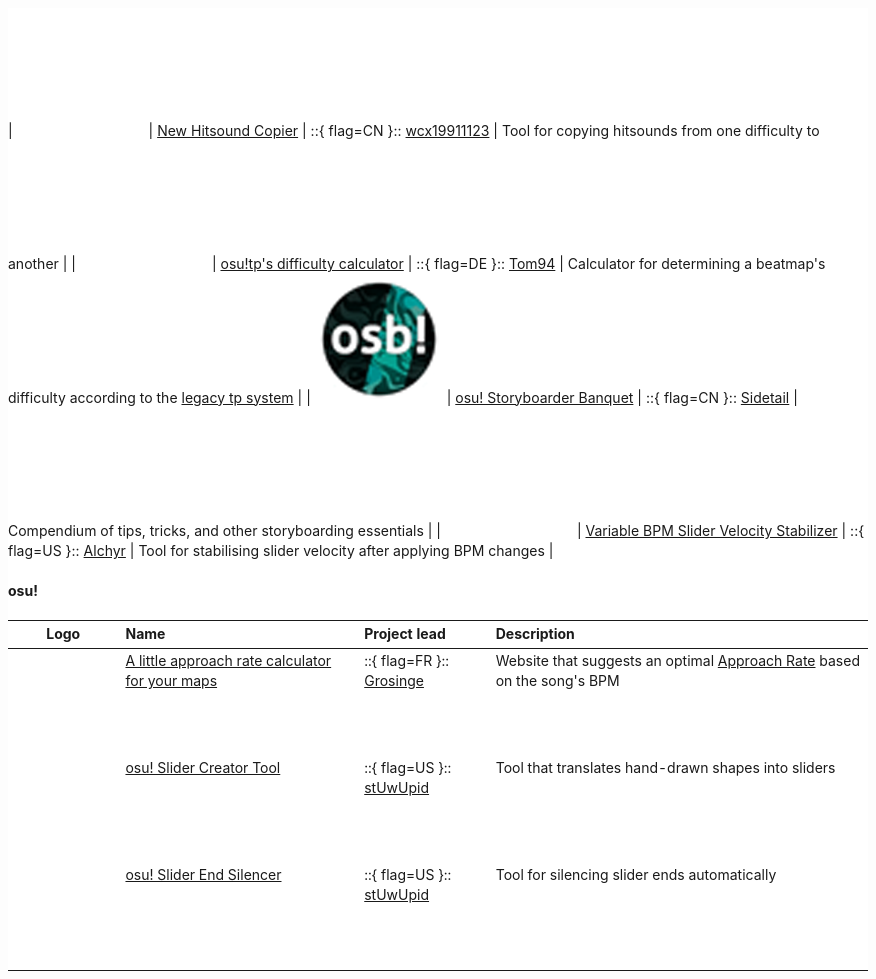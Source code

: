 | ![](img/logo_blank.png) | [New Hitsound Copier](https://osu.ppy.sh/community/forums/topics/353638) | ::{ flag=CN }:: [wcx19911123](https://osu.ppy.sh/users/376831) | Tool for copying hitsounds from one difficulty to another |
| ![](img/logo_blank.png) | [osu!tp's difficulty calculator](https://osu.ppy.sh/community/forums/topics/164057) | ::{ flag=DE }:: [Tom94](https://osu.ppy.sh/users/1857058) | Calculator for determining a beatmap's difficulty according to the [legacy tp system](https://osu.ppy.sh/home/news/2014-01-26-new-performance-ranking) |
| ![](img/logo_osu_storyboarder_banquet.png) | [osu! Storyboarder Banquet](https://osb.moe) | ::{ flag=CN }:: [Sidetail](https://osu.ppy.sh/users/2036217) | Compendium of tips, tricks, and other storyboarding essentials |
| ![](img/logo_blank.png) | [Variable BPM Slider Velocity Stabilizer](https://osu.ppy.sh/community/forums/topics/567059) | ::{ flag=US }:: [Alchyr](https://osu.ppy.sh/users/4993032) | Tool for stabilising slider velocity after applying BPM changes |

#### osu!

| Logo | Name | Project lead | Description |
| :-: | :-- | :-- | :-- |
| ![](img/logo_blank.png) | [A little approach rate calculator for your maps](https://osu.ppy.sh/community/forums/topics/578541) | ::{ flag=FR }:: [Grosinge](https://osu.ppy.sh/users/7505438) | Website that suggests an optimal [Approach Rate](/wiki/Beatmap/Approach_rate) based on the song's BPM |
| ![](img/logo_blank.png) | [osu! Slider Creator Tool](https://osu.ppy.sh/community/forums/topics/536978) | ::{ flag=US }:: [stUwUpid](https://osu.ppy.sh/users/5797359) | Tool that translates hand-drawn shapes into sliders |
| ![](img/logo_blank.png) | [osu! Slider End Silencer](https://osu.ppy.sh/community/forums/topics/634268) | ::{ flag=US }:: [stUwUpid](https://osu.ppy.sh/users/5797359) | Tool for silencing slider ends automatically |